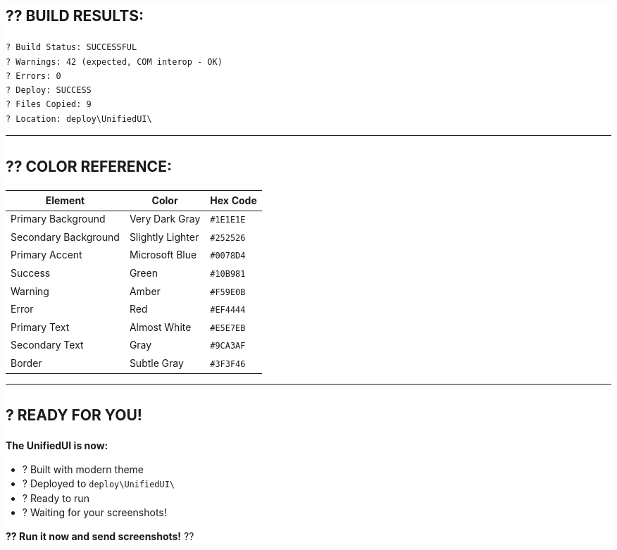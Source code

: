 
## ?? BUILD RESULTS:

```
? Build Status: SUCCESSFUL
? Warnings: 42 (expected, COM interop - OK)
? Errors: 0
? Deploy: SUCCESS
? Files Copied: 9
? Location: deploy\UnifiedUI\
```

---

## ?? COLOR REFERENCE:

| Element | Color | Hex Code |
|---------|-------|----------|
| Primary Background | Very Dark Gray | `#1E1E1E` |
| Secondary Background | Slightly Lighter | `#252526` |
| Primary Accent | Microsoft Blue | `#0078D4` |
| Success | Green | `#10B981` |
| Warning | Amber | `#F59E0B` |
| Error | Red | `#EF4444` |
| Primary Text | Almost White | `#E5E7EB` |
| Secondary Text | Gray | `#9CA3AF` |
| Border | Subtle Gray | `#3F3F46` |

---

## ? READY FOR YOU!

**The UnifiedUI is now:**
- ? Built with modern theme
- ? Deployed to `deploy\UnifiedUI\`
- ? Ready to run
- ? Waiting for your screenshots!

**?? Run it now and send screenshots!** ??

